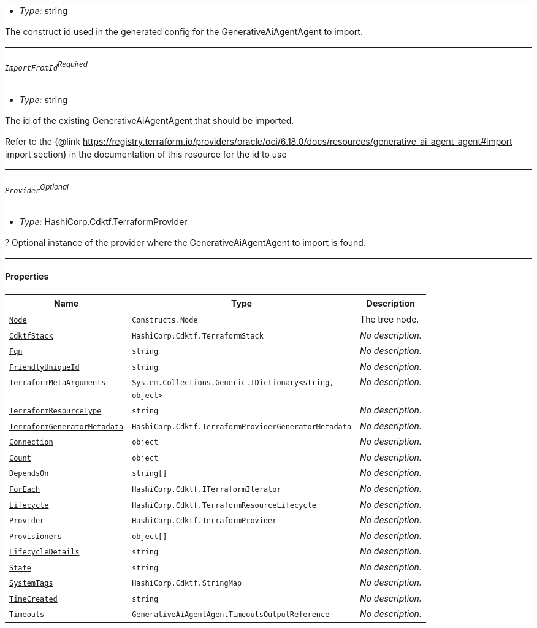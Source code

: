 - *Type:* string

The construct id used in the generated config for the GenerativeAiAgentAgent to import.

---

###### `ImportFromId`<sup>Required</sup> <a name="ImportFromId" id="rhizo-co-terraform-provider-oci.generativeAiAgentAgent.GenerativeAiAgentAgent.generateConfigForImport.parameter.importFromId"></a>

- *Type:* string

The id of the existing GenerativeAiAgentAgent that should be imported.

Refer to the {@link https://registry.terraform.io/providers/oracle/oci/6.18.0/docs/resources/generative_ai_agent_agent#import import section} in the documentation of this resource for the id to use

---

###### `Provider`<sup>Optional</sup> <a name="Provider" id="rhizo-co-terraform-provider-oci.generativeAiAgentAgent.GenerativeAiAgentAgent.generateConfigForImport.parameter.provider"></a>

- *Type:* HashiCorp.Cdktf.TerraformProvider

? Optional instance of the provider where the GenerativeAiAgentAgent to import is found.

---

#### Properties <a name="Properties" id="Properties"></a>

| **Name** | **Type** | **Description** |
| --- | --- | --- |
| <code><a href="#rhizo-co-terraform-provider-oci.generativeAiAgentAgent.GenerativeAiAgentAgent.property.node">Node</a></code> | <code>Constructs.Node</code> | The tree node. |
| <code><a href="#rhizo-co-terraform-provider-oci.generativeAiAgentAgent.GenerativeAiAgentAgent.property.cdktfStack">CdktfStack</a></code> | <code>HashiCorp.Cdktf.TerraformStack</code> | *No description.* |
| <code><a href="#rhizo-co-terraform-provider-oci.generativeAiAgentAgent.GenerativeAiAgentAgent.property.fqn">Fqn</a></code> | <code>string</code> | *No description.* |
| <code><a href="#rhizo-co-terraform-provider-oci.generativeAiAgentAgent.GenerativeAiAgentAgent.property.friendlyUniqueId">FriendlyUniqueId</a></code> | <code>string</code> | *No description.* |
| <code><a href="#rhizo-co-terraform-provider-oci.generativeAiAgentAgent.GenerativeAiAgentAgent.property.terraformMetaArguments">TerraformMetaArguments</a></code> | <code>System.Collections.Generic.IDictionary<string, object></code> | *No description.* |
| <code><a href="#rhizo-co-terraform-provider-oci.generativeAiAgentAgent.GenerativeAiAgentAgent.property.terraformResourceType">TerraformResourceType</a></code> | <code>string</code> | *No description.* |
| <code><a href="#rhizo-co-terraform-provider-oci.generativeAiAgentAgent.GenerativeAiAgentAgent.property.terraformGeneratorMetadata">TerraformGeneratorMetadata</a></code> | <code>HashiCorp.Cdktf.TerraformProviderGeneratorMetadata</code> | *No description.* |
| <code><a href="#rhizo-co-terraform-provider-oci.generativeAiAgentAgent.GenerativeAiAgentAgent.property.connection">Connection</a></code> | <code>object</code> | *No description.* |
| <code><a href="#rhizo-co-terraform-provider-oci.generativeAiAgentAgent.GenerativeAiAgentAgent.property.count">Count</a></code> | <code>object</code> | *No description.* |
| <code><a href="#rhizo-co-terraform-provider-oci.generativeAiAgentAgent.GenerativeAiAgentAgent.property.dependsOn">DependsOn</a></code> | <code>string[]</code> | *No description.* |
| <code><a href="#rhizo-co-terraform-provider-oci.generativeAiAgentAgent.GenerativeAiAgentAgent.property.forEach">ForEach</a></code> | <code>HashiCorp.Cdktf.ITerraformIterator</code> | *No description.* |
| <code><a href="#rhizo-co-terraform-provider-oci.generativeAiAgentAgent.GenerativeAiAgentAgent.property.lifecycle">Lifecycle</a></code> | <code>HashiCorp.Cdktf.TerraformResourceLifecycle</code> | *No description.* |
| <code><a href="#rhizo-co-terraform-provider-oci.generativeAiAgentAgent.GenerativeAiAgentAgent.property.provider">Provider</a></code> | <code>HashiCorp.Cdktf.TerraformProvider</code> | *No description.* |
| <code><a href="#rhizo-co-terraform-provider-oci.generativeAiAgentAgent.GenerativeAiAgentAgent.property.provisioners">Provisioners</a></code> | <code>object[]</code> | *No description.* |
| <code><a href="#rhizo-co-terraform-provider-oci.generativeAiAgentAgent.GenerativeAiAgentAgent.property.lifecycleDetails">LifecycleDetails</a></code> | <code>string</code> | *No description.* |
| <code><a href="#rhizo-co-terraform-provider-oci.generativeAiAgentAgent.GenerativeAiAgentAgent.property.state">State</a></code> | <code>string</code> | *No description.* |
| <code><a href="#rhizo-co-terraform-provider-oci.generativeAiAgentAgent.GenerativeAiAgentAgent.property.systemTags">SystemTags</a></code> | <code>HashiCorp.Cdktf.StringMap</code> | *No description.* |
| <code><a href="#rhizo-co-terraform-provider-oci.generativeAiAgentAgent.GenerativeAiAgentAgent.property.timeCreated">TimeCreated</a></code> | <code>string</code> | *No description.* |
| <code><a href="#rhizo-co-terraform-provider-oci.generativeAiAgentAgent.GenerativeAiAgentAgent.property.timeouts">Timeouts</a></code> | <code><a href="#rhizo-co-terraform-provider-oci.generativeAiAgentAgent.GenerativeAiAgentAgentTimeoutsOutputReference">GenerativeAiAgentAgentTimeoutsOutputReference</a></code> | *No description.* |